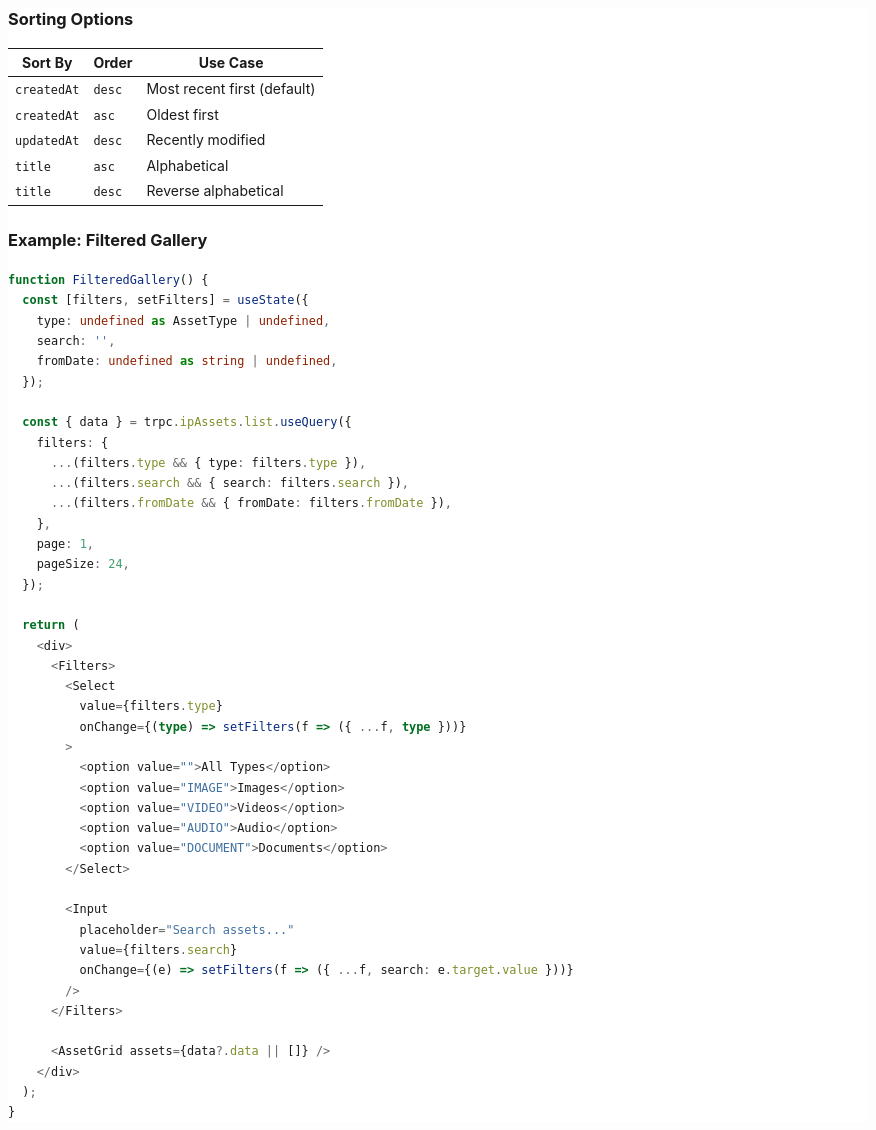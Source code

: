 ### Sorting Options

| Sort By | Order | Use Case |
|---------|-------|----------|
| `createdAt` | `desc` | Most recent first (default) |
| `createdAt` | `asc` | Oldest first |
| `updatedAt` | `desc` | Recently modified |
| `title` | `asc` | Alphabetical |
| `title` | `desc` | Reverse alphabetical |

### Example: Filtered Gallery

```typescript
function FilteredGallery() {
  const [filters, setFilters] = useState({
    type: undefined as AssetType | undefined,
    search: '',
    fromDate: undefined as string | undefined,
  });

  const { data } = trpc.ipAssets.list.useQuery({
    filters: {
      ...(filters.type && { type: filters.type }),
      ...(filters.search && { search: filters.search }),
      ...(filters.fromDate && { fromDate: filters.fromDate }),
    },
    page: 1,
    pageSize: 24,
  });

  return (
    <div>
      <Filters>
        <Select
          value={filters.type}
          onChange={(type) => setFilters(f => ({ ...f, type }))}
        >
          <option value="">All Types</option>
          <option value="IMAGE">Images</option>
          <option value="VIDEO">Videos</option>
          <option value="AUDIO">Audio</option>
          <option value="DOCUMENT">Documents</option>
        </Select>
        
        <Input
          placeholder="Search assets..."
          value={filters.search}
          onChange={(e) => setFilters(f => ({ ...f, search: e.target.value }))}
        />
      </Filters>

      <AssetGrid assets={data?.data || []} />
    </div>
  );
}
```
